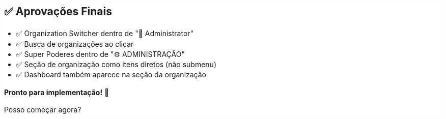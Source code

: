 
## ✅ Aprovações Finais

- ✅ Organization Switcher dentro de "👤 Administrator"
- ✅ Busca de organizações ao clicar
- ✅ Super Poderes dentro de "⚙️ ADMINISTRAÇÃO"
- ✅ Seção de organização como itens diretos (não submenu)
- ✅ Dashboard também aparece na seção da organização

**Pronto para implementação!** 🚀

Posso começar agora?

